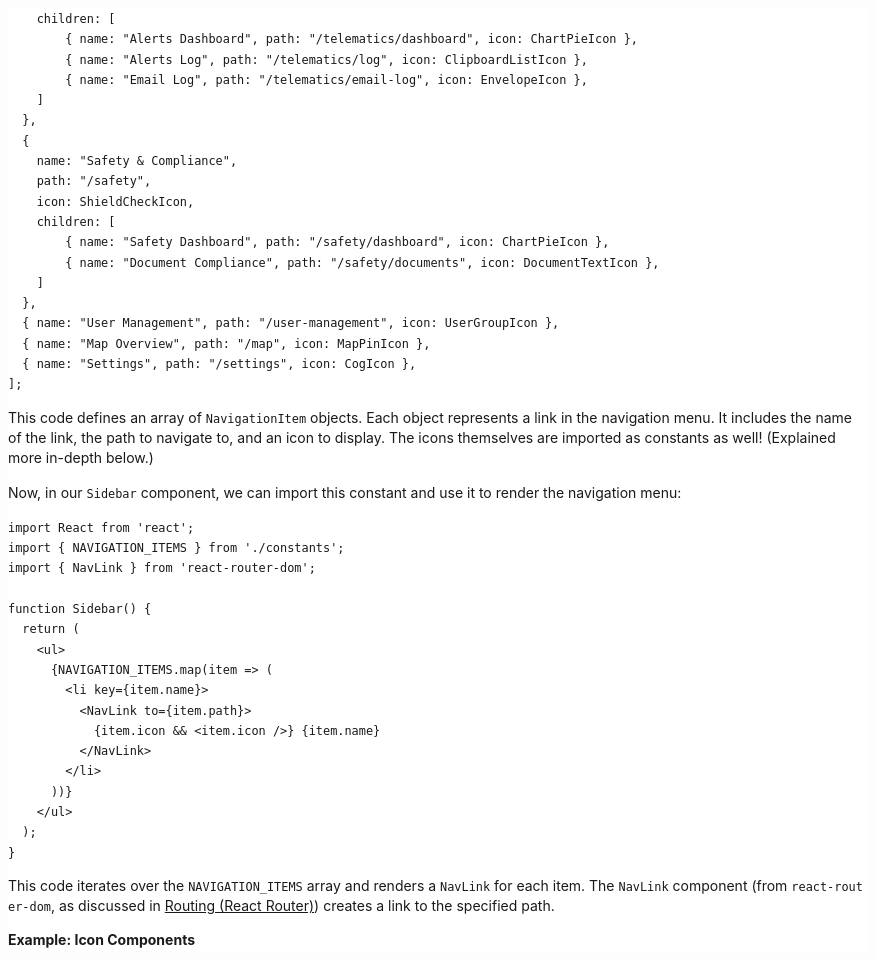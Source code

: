```tsx
    children: [
        { name: "Alerts Dashboard", path: "/telematics/dashboard", icon: ChartPieIcon },
        { name: "Alerts Log", path: "/telematics/log", icon: ClipboardListIcon },
        { name: "Email Log", path: "/telematics/email-log", icon: EnvelopeIcon },
    ]
  },
  { 
    name: "Safety & Compliance", 
    path: "/safety", 
    icon: ShieldCheckIcon,
    children: [
        { name: "Safety Dashboard", path: "/safety/dashboard", icon: ChartPieIcon },
        { name: "Document Compliance", path: "/safety/documents", icon: DocumentTextIcon },
    ]
  },
  { name: "User Management", path: "/user-management", icon: UserGroupIcon }, 
  { name: "Map Overview", path: "/map", icon: MapPinIcon },
  { name: "Settings", path: "/settings", icon: CogIcon },
];
```

This code defines an array of `NavigationItem` objects. Each object represents a link in the navigation menu. It includes the name of the link, the path to navigate to, and an icon to display. The icons themselves are imported as constants as well! (Explained more in-depth below.)

Now, in our `Sidebar` component, we can import this constant and use it to render the navigation menu:

```tsx
import React from 'react';
import { NAVIGATION_ITEMS } from './constants';
import { NavLink } from 'react-router-dom';

function Sidebar() {
  return (
    <ul>
      {NAVIGATION_ITEMS.map(item => (
        <li key={item.name}>
          <NavLink to={item.path}>
            {item.icon && <item.icon />} {item.name}
          </NavLink>
        </li>
      ))}
    </ul>
  );
}
```

This code iterates over the `NAVIGATION_ITEMS` array and renders a `NavLink` for each item. The `NavLink` component (from `react-router-dom`, as discussed in [Routing (React Router)](02_routing__react_router_.md)) creates a link to the specified path.

**Example: Icon Components**
